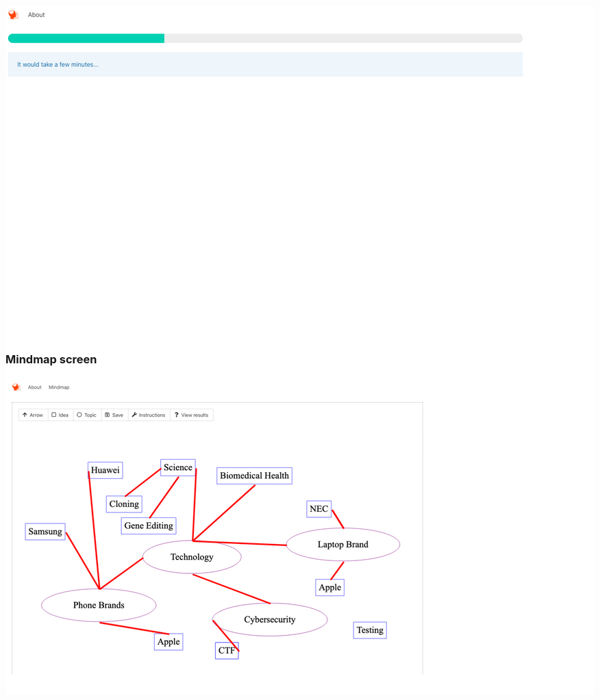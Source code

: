 ![Loading screen](docs/images/screens/loading.png)

### Mindmap screen
![Mindmap](docs/images/screens/mindmap.png)
